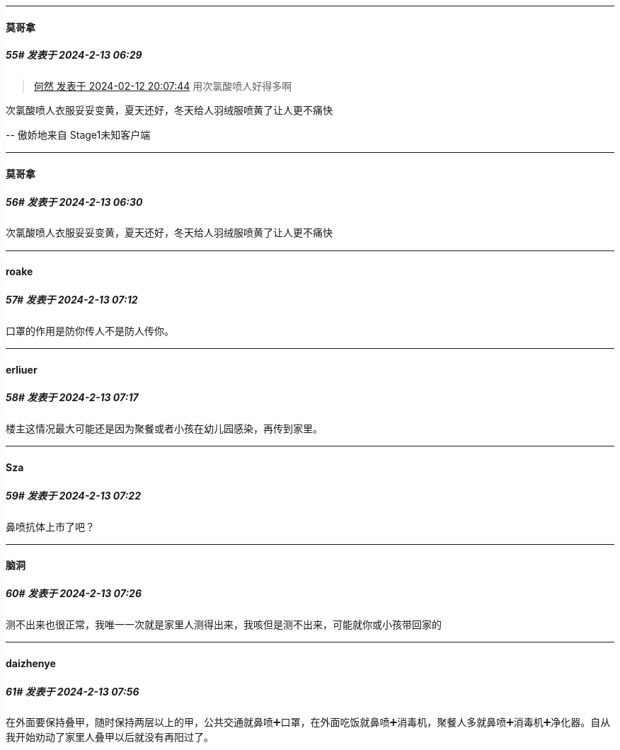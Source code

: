 *****

####  莫哥拿  
##### 55#       发表于 2024-2-13 06:29

<blockquote><a href="httphttps://bbs.saraba1st.com/2b/forum.php?mod=redirect&amp;goto=findpost&amp;pid=63947779&amp;ptid=2171673" target="_blank">何然 发表于 2024-02-12 20:07:44</a>
用次氯酸喷人好得多啊</blockquote>次氯酸喷人衣服妥妥变黄，夏天还好，冬天给人羽绒服喷黄了让人更不痛快

 -- 傲娇地来自 Stage1未知客户端

*****

####  莫哥拿  
##### 56#       发表于 2024-2-13 06:30

次氯酸喷人衣服妥妥变黄，夏天还好，冬天给人羽绒服喷黄了让人更不痛快


*****

####  roake  
##### 57#       发表于 2024-2-13 07:12

口罩的作用是防你传人不是防人传你。


*****

####  erliuer  
##### 58#       发表于 2024-2-13 07:17

楼主这情况最大可能还是因为聚餐或者小孩在幼儿园感染，再传到家里。

*****

####  Sza  
##### 59#       发表于 2024-2-13 07:22

鼻喷抗体上市了吧？


*****

####  脑洞  
##### 60#       发表于 2024-2-13 07:26

测不出来也很正常，我唯一一次就是家里人测得出来，我咳但是测不出来，可能就你或小孩带回家的


*****

####  daizhenye  
##### 61#       发表于 2024-2-13 07:56

在外面要保持叠甲，随时保持两层以上的甲，公共交通就鼻喷➕口罩，在外面吃饭就鼻喷➕消毒机，聚餐人多就鼻喷➕消毒机➕净化器。自从我开始劝动了家里人叠甲以后就没有再阳过了。
